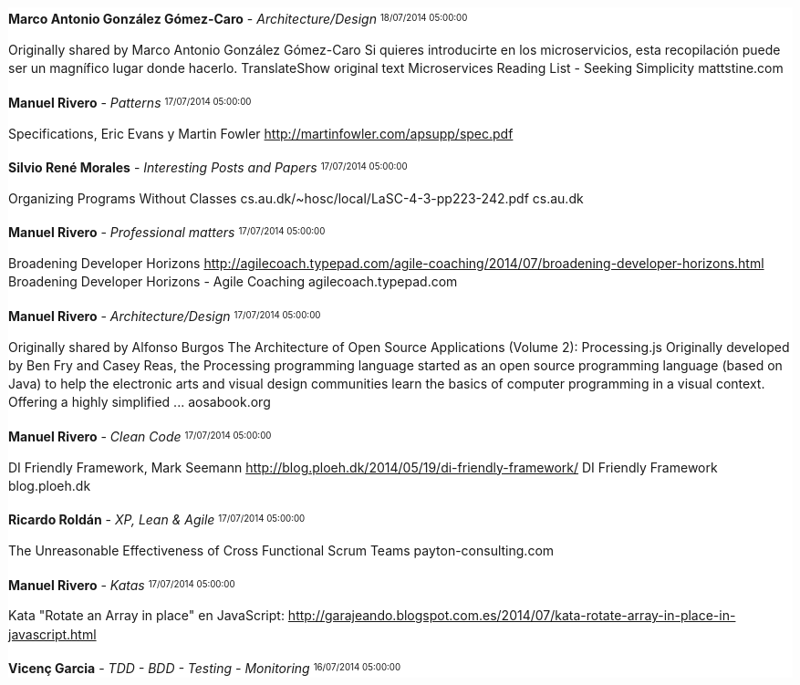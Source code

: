 
<strong>Marco Antonio González Gómez-Caro</strong> - <em>Architecture/Design</em> <sup><sub>18/07/2014 05:00:00</sub></sup>

Originally shared by Marco Antonio González Gómez-Caro Si quieres introducirte en los microservicios, esta recopilación puede ser un magnífico lugar donde hacerlo. TranslateShow original text Microservices Reading List - Seeking Simplicity mattstine.com


<strong>Manuel Rivero</strong> - <em>Patterns</em> <sup><sub>17/07/2014 05:00:00</sub></sup>

Specifications, Eric Evans y Martin Fowler <a target="_blank" href="http://martinfowler.com/apsupp/spec.pdf">http://martinfowler.com/apsupp/spec.pdf</a>


<strong>Silvio René Morales</strong> - <em>Interesting Posts and Papers</em> <sup><sub>17/07/2014 05:00:00</sub></sup>

Organizing Programs Without Classes cs.au.dk/~hosc/local/LaSC-4-3-pp223-242.pdf cs.au.dk


<strong>Manuel Rivero</strong> - <em>Professional matters</em> <sup><sub>17/07/2014 05:00:00</sub></sup>

Broadening Developer Horizons <a target="_blank" href="http://agilecoach.typepad.com/agile-coaching/2014/07/broadening-developer-horizons.html">http://agilecoach.typepad.com/agile-coaching/2014/07/broadening-developer-horizons.html</a> Broadening Developer Horizons - Agile Coaching agilecoach.typepad.com


<strong>Manuel Rivero</strong> - <em>Architecture/Design</em> <sup><sub>17/07/2014 05:00:00</sub></sup>

Originally shared by Alfonso Burgos The Architecture of Open Source Applications (Volume 2): Processing.js Originally developed by Ben Fry and Casey Reas, the Processing programming language started as an open source programming language (based on Java) to help the electronic arts and visual design communities learn the basics of computer programming in a visual context. Offering a highly simplified ... aosabook.org


<strong>Manuel Rivero</strong> - <em>Clean Code</em> <sup><sub>17/07/2014 05:00:00</sub></sup>

DI Friendly Framework, Mark Seemann <a target="_blank" href="http://blog.ploeh.dk/2014/05/19/di-friendly-framework/">http://blog.ploeh.dk/2014/05/19/di-friendly-framework/</a> DI Friendly Framework blog.ploeh.dk


<strong>Ricardo Roldán</strong> - <em>XP, Lean & Agile</em> <sup><sub>17/07/2014 05:00:00</sub></sup>

The Unreasonable Effectiveness of Cross Functional Scrum Teams payton-consulting.com


<strong>Manuel Rivero</strong> - <em>Katas</em> <sup><sub>17/07/2014 05:00:00</sub></sup>

Kata "Rotate an Array in place" en JavaScript: <a target="_blank" href="http://garajeando.blogspot.com.es/2014/07/kata-rotate-array-in-place-in-javascript.html">http://garajeando.blogspot.com.es/2014/07/kata-rotate-array-in-place-in-javascript.html</a>


<strong>Vicenç Garcia</strong> - <em>TDD - BDD - Testing - Monitoring</em> <sup><sub>16/07/2014 05:00:00</sub></sup>
